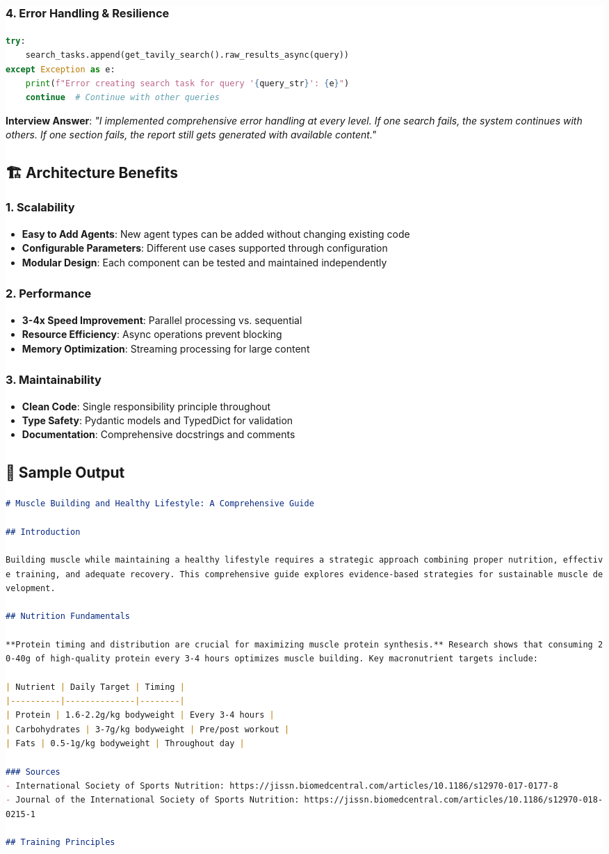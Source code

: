 ### **4. Error Handling & Resilience**
```python
try:
    search_tasks.append(get_tavily_search().raw_results_async(query))
except Exception as e:
    print(f"Error creating search task for query '{query_str}': {e}")
    continue  # Continue with other queries
```

**Interview Answer**: *"I implemented comprehensive error handling at every level. If one search fails, the system continues with others. If one section fails, the report still gets generated with available content."*

## 🏗️ Architecture Benefits

### **1. Scalability**
- **Easy to Add Agents**: New agent types can be added without changing existing code
- **Configurable Parameters**: Different use cases supported through configuration
- **Modular Design**: Each component can be tested and maintained independently

### **2. Performance**
- **3-4x Speed Improvement**: Parallel processing vs. sequential
- **Resource Efficiency**: Async operations prevent blocking
- **Memory Optimization**: Streaming processing for large content

### **3. Maintainability**
- **Clean Code**: Single responsibility principle throughout
- **Type Safety**: Pydantic models and TypedDict for validation
- **Documentation**: Comprehensive docstrings and comments

## 🎯 Sample Output

```markdown
# Muscle Building and Healthy Lifestyle: A Comprehensive Guide

## Introduction

Building muscle while maintaining a healthy lifestyle requires a strategic approach combining proper nutrition, effective training, and adequate recovery. This comprehensive guide explores evidence-based strategies for sustainable muscle development.

## Nutrition Fundamentals

**Protein timing and distribution are crucial for maximizing muscle protein synthesis.** Research shows that consuming 20-40g of high-quality protein every 3-4 hours optimizes muscle building. Key macronutrient targets include:

| Nutrient | Daily Target | Timing |
|----------|--------------|--------|
| Protein | 1.6-2.2g/kg bodyweight | Every 3-4 hours |
| Carbohydrates | 3-7g/kg bodyweight | Pre/post workout |
| Fats | 0.5-1g/kg bodyweight | Throughout day |

### Sources
- International Society of Sports Nutrition: https://jissn.biomedcentral.com/articles/10.1186/s12970-017-0177-8
- Journal of the International Society of Sports Nutrition: https://jissn.biomedcentral.com/articles/10.1186/s12970-018-0215-1

## Training Principles

```